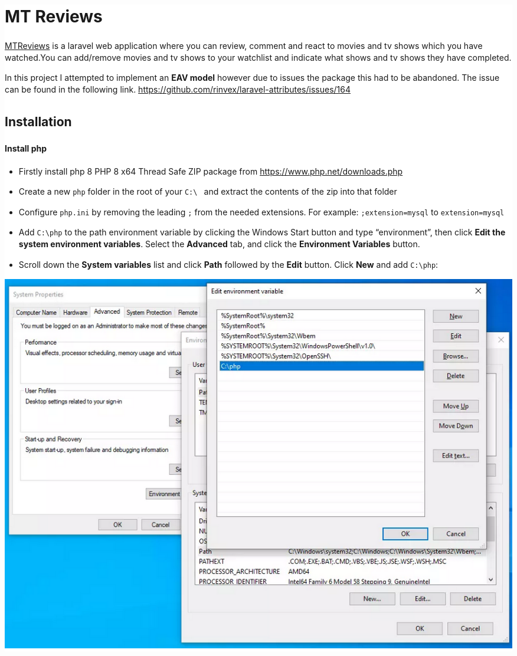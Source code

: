 # MT Reviews
[MTReviews](https://github.com/hudds-awp2021-cht2520/assignment-01-johnmaf21/tree/master) 
is a laravel web application where you can review, comment and react to movies and tv shows which you have watched.You can add/remove movies and tv shows to your watchlist and indicate what shows and tv shows they have completed.

In this project I attempted to implement an **EAV model** however due to issues the package this had to be abandoned. The issue can be found in the following link. https://github.com/rinvex/laravel-attributes/issues/164
## Installation

#### Install php
- Firstly install php 8 PHP 8 x64 Thread Safe ZIP package from https://www.php.net/downloads.php

- Create a new <code>php</code> folder in the root of your <code>C:\ </code> and extract the contents of the zip into that folder

- Configure <code>php.ini</code> by removing the leading <code>;</code> from the needed extensions. For example: <code>;extension=mysql</code> to <code>extension=mysql</code>

- Add <code>C:\php</code> to the path environment variable by clicking the Windows Start button and type “environment”, then click **Edit the system environment variables**. Select the **Advanced** tab, and click the **Environment Variables** button.

- Scroll down the **System variables** list and click **Path** followed by the **Edit** button. Click **New** and add <code>C:\php</code>:

![](storage/app/images/installPhP.png)
